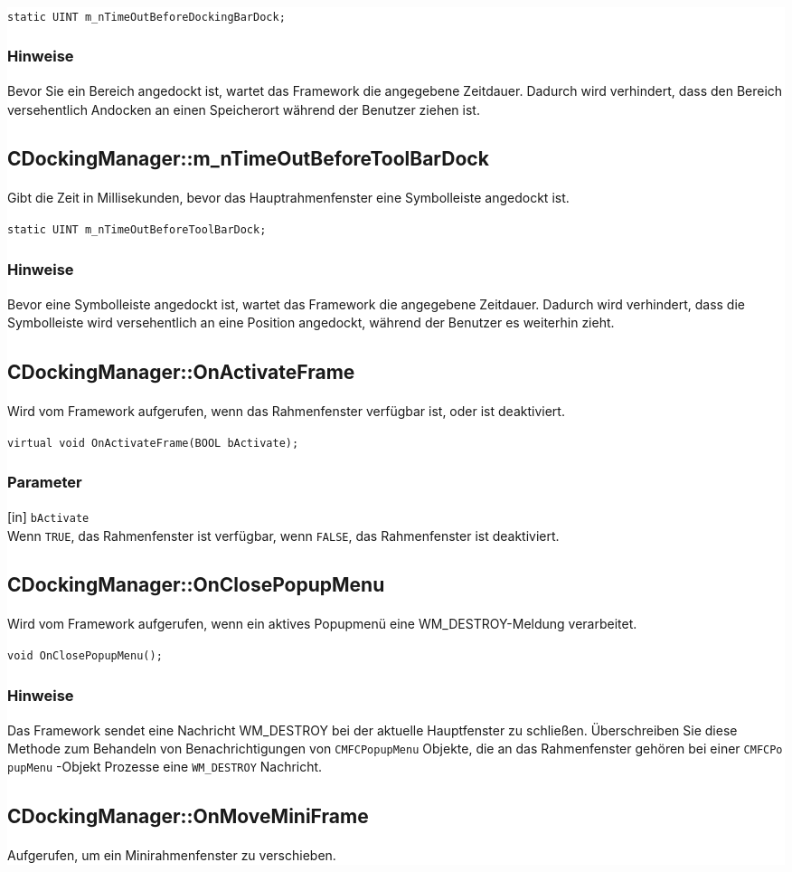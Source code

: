 ```  
static UINT m_nTimeOutBeforeDockingBarDock;  
```  
  
### <a name="remarks"></a>Hinweise  
 Bevor Sie ein Bereich angedockt ist, wartet das Framework die angegebene Zeitdauer. Dadurch wird verhindert, dass den Bereich versehentlich Andocken an einen Speicherort während der Benutzer ziehen ist.  
  
##  <a name="m_ntimeoutbeforetoolbardock"></a>CDockingManager::m_nTimeOutBeforeToolBarDock  
 Gibt die Zeit in Millisekunden, bevor das Hauptrahmenfenster eine Symbolleiste angedockt ist.  
  
```  
static UINT m_nTimeOutBeforeToolBarDock;  
```  
  
### <a name="remarks"></a>Hinweise  
 Bevor eine Symbolleiste angedockt ist, wartet das Framework die angegebene Zeitdauer. Dadurch wird verhindert, dass die Symbolleiste wird versehentlich an eine Position angedockt, während der Benutzer es weiterhin zieht.  
  
##  <a name="onactivateframe"></a>CDockingManager::OnActivateFrame  
 Wird vom Framework aufgerufen, wenn das Rahmenfenster verfügbar ist, oder ist deaktiviert.  
  
```  
virtual void OnActivateFrame(BOOL bActivate);
```  
  
### <a name="parameters"></a>Parameter  
 [in] `bActivate`  
 Wenn `TRUE`, das Rahmenfenster ist verfügbar, wenn `FALSE`, das Rahmenfenster ist deaktiviert.  
  
##  <a name="onclosepopupmenu"></a>CDockingManager::OnClosePopupMenu  
 Wird vom Framework aufgerufen, wenn ein aktives Popupmenü eine WM_DESTROY-Meldung verarbeitet.  
  
```  
void OnClosePopupMenu();
```  
  
### <a name="remarks"></a>Hinweise  
 Das Framework sendet eine Nachricht WM_DESTROY bei der aktuelle Hauptfenster zu schließen. Überschreiben Sie diese Methode zum Behandeln von Benachrichtigungen von `CMFCPopupMenu` Objekte, die an das Rahmenfenster gehören bei einer `CMFCPopupMenu` -Objekt Prozesse eine `WM_DESTROY` Nachricht.  
  
##  <a name="onmoveminiframe"></a>CDockingManager::OnMoveMiniFrame  
 Aufgerufen, um ein Minirahmenfenster zu verschieben.  
  